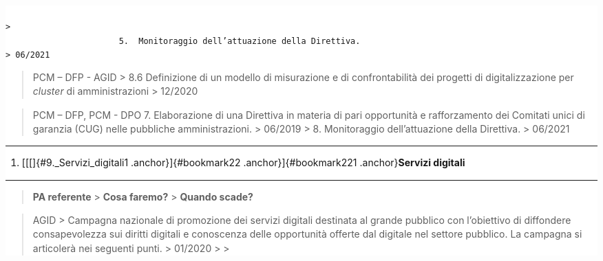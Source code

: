                                                                                                                                                                                                                                                                                   >
                           5.  Monitoraggio dell’attuazione della Direttiva.                                                                                                                                                                                                      > 06/2021
                                                                                                                                                                                                                                                                                  

  > PCM – DFP - AGID       > 8.6 Definizione di un modello di misurazione e di confrontabilità dei progetti di digitalizzazione per *cluster* di amministrazioni                                                                                                                  > 12/2020

  > PCM – DFP, PCM - DPO   7.  Elaborazione di una Direttiva in materia di pari opportunità e rafforzamento dei Comitati unici di garanzia (CUG) nelle pubbliche amministrazioni.                                                                                                 > 06/2019
                                                                                                                                                                                                                                                                                  >
                           8.  Monitoraggio dell’attuazione della Direttiva.                                                                                                                                                                                                      > 06/2021
                                                                                                                                                                                                                                                                                  
  ------------------------ ------------------------------------------------------------------------------------------------------------------------------------------------------------------------------------------------------------------------------------------------------ ---------------------

1.  [[[]{#9._Servizi_digitali1 .anchor}]{#bookmark22
    .anchor}]{#bookmark221 .anchor}**Servizi digitali**

  ------------------------ ------------------------------------------------------------------------------------------------------------------------------------------------------------------------------------------------------------------------------------------------------------------------------------------------------------------------------------------------------------------------------------------------------------------------------------------------------------------------------------------------------------------------------------------------------------------------------------------------------------------------------------------------------ ---------------------
  > **PA referente**       > **Cosa faremo?**                                                                                                                                                                                                                                                                                                                                                                                                                                                                                                                                                                                                                                     > **Quando scade?**

  > AGID                   > Campagna nazionale di promozione dei servizi digitali destinata al grande pubblico con l’obiettivo di diffondere consapevolezza sui diritti digitali e conoscenza delle opportunità offerte dal digitale nel settore pubblico. La campagna si articolerà nei seguenti punti.                                                                                                                                                                                                                                                                                                                                                                         > 01/2020
                           >                                                                                                                                                                                                                                                                                                                                                                                                                                                                                                                                                                                                                                                      >